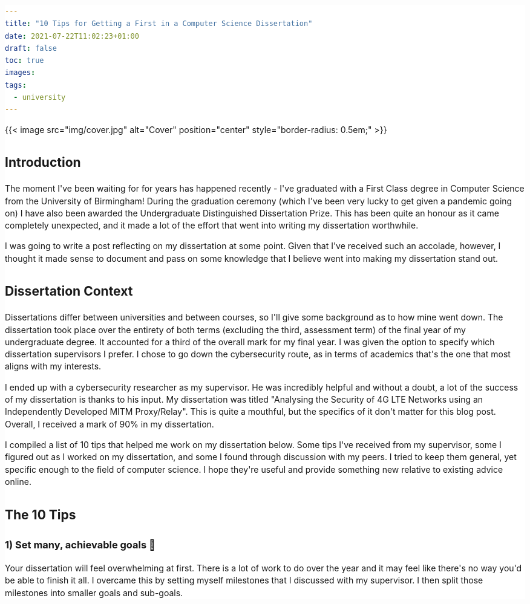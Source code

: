 ```yaml
---
title: "10 Tips for Getting a First in a Computer Science Dissertation"
date: 2021-07-22T11:02:23+01:00
draft: false
toc: true
images:
tags:
  - university
---
```


{{< image src="img/cover.jpg" alt="Cover" position="center" style="border-radius: 0.5em;" >}}

## Introduction

The moment I've been waiting for for years has happened recently - I've graduated with a First Class degree in Computer Science from the University of Birmingham! During the graduation ceremony (which I've been very lucky to get given a pandemic going on) I have also been awarded the Undergraduate Distinguished Dissertation Prize. This has been quite an honour as it came completely unexpected, and it made a lot of the effort that went into writing my dissertation worthwhile.

I was going to write a post reflecting on my dissertation at some point. Given that I've received such an accolade, however, I thought it made sense to document and pass on some knowledge that I believe went into making my dissertation stand out.

## Dissertation Context

Dissertations differ between universities and between courses, so I'll give some background as to how mine went down. The dissertation took place over the entirety of both terms (excluding the third, assessment term) of the final year of my undergraduate degree. It accounted for a third of the overall mark for my final year. I was given the option to specify which dissertation supervisors I prefer. I chose to go down the cybersecurity route, as in terms of academics that's the one that most aligns with my interests.

I ended up with a cybersecurity researcher as my supervisor. He was incredibly helpful and without a doubt, a lot of the success of my dissertation is thanks to his input. My dissertation was titled "Analysing the Security of 4G LTE Networks using an Independently Developed MITM Proxy/Relay". This is quite a mouthful, but the specifics of it don't matter for this blog post. Overall, I received a mark of 90% in my dissertation.

I compiled a list of 10 tips that helped me work on my dissertation below. Some tips I've received from my supervisor, some I figured out as I worked on my dissertation, and some I found through discussion with my peers. I tried to keep them general, yet specific enough to the field of computer science. I hope they're useful and provide something new relative to existing advice online.

## The 10 Tips

### 1) Set many, achievable goals 🏁

Your dissertation will feel overwhelming at first. There is a lot of work to do over the year and it may feel like there's no way you'd be able to finish it all. I overcame this by setting myself milestones that I discussed with my supervisor. I then split those milestones into smaller goals and sub-goals.
